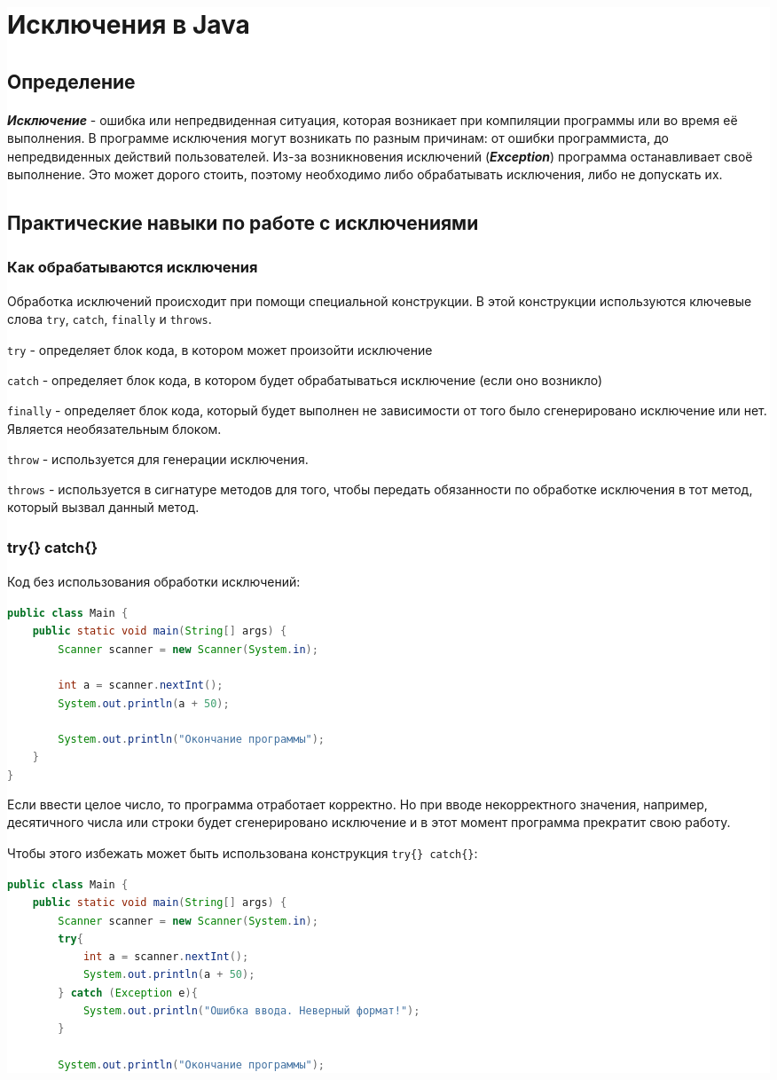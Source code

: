 # Исключения в Java

## Определение

**_Исключение_** - ошибка или непредвиденная ситуация, которая возникает при компиляции программы или во время её выполнения.
В программе исключения могут возникать по разным причинам: от ошибки программиста, до непредвиденных действий пользователей.
Из-за возникновения исключений (**_Exception_**) программа останавливает своё выполнение. Это может дорого стоить, поэтому
необходимо либо обрабатывать исключения, либо не допускать их.

## Практические навыки по работе с исключениями

### Как обрабатываются исключения

Обработка исключений происходит при помощи специальной конструкции. В этой конструкции используются ключевые слова `try`, `catch`, `finally` и `throws`.

`try` - определяет блок кода, в котором может произойти исключение

`catch` - определяет блок кода, в котором будет обрабатываться исключение (если оно возникло)

`finally` - определяет блок кода, который будет выполнен не зависимости от того было сгенерировано исключение или нет. Является необязательным блоком.

`throw` - используется для генерации исключения.

`throws` - используется в сигнатуре методов для того, чтобы передать обязанности по обработке исключения в тот метод, который вызвал данный метод.

### try{} catch{}

Код без использования обработки исключений:

```java
public class Main {
    public static void main(String[] args) {
        Scanner scanner = new Scanner(System.in);

        int a = scanner.nextInt();
        System.out.println(a + 50);

        System.out.println("Окончание программы");
    }
}
```
Если ввести целое число, то программа отработает корректно. Но при вводе некорректного значения, например, десятичного числа или строки
будет сгенерировано исключение и в этот момент программа прекратит свою работу.

Чтобы этого избежать может быть использована конструкция `try{} catch{}`:
```java
public class Main {
    public static void main(String[] args) {
        Scanner scanner = new Scanner(System.in);
        try{
            int a = scanner.nextInt();
            System.out.println(a + 50);
        } catch (Exception e){
            System.out.println("Ошибка ввода. Неверный формат!");
        }

        System.out.println("Окончание программы");

```